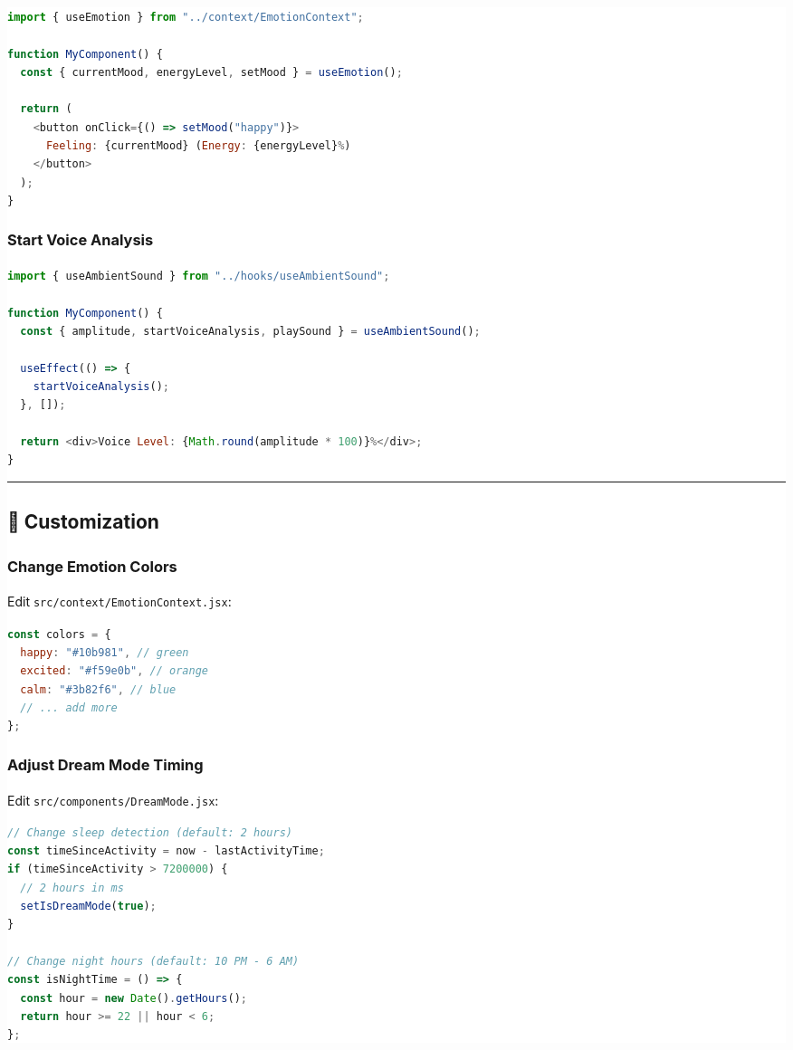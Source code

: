 ```javascript
import { useEmotion } from "../context/EmotionContext";

function MyComponent() {
  const { currentMood, energyLevel, setMood } = useEmotion();

  return (
    <button onClick={() => setMood("happy")}>
      Feeling: {currentMood} (Energy: {energyLevel}%)
    </button>
  );
}
```

### Start Voice Analysis

```javascript
import { useAmbientSound } from "../hooks/useAmbientSound";

function MyComponent() {
  const { amplitude, startVoiceAnalysis, playSound } = useAmbientSound();

  useEffect(() => {
    startVoiceAnalysis();
  }, []);

  return <div>Voice Level: {Math.round(amplitude * 100)}%</div>;
}
```

---

## 🎨 Customization

### Change Emotion Colors

Edit `src/context/EmotionContext.jsx`:

```javascript
const colors = {
  happy: "#10b981", // green
  excited: "#f59e0b", // orange
  calm: "#3b82f6", // blue
  // ... add more
};
```

### Adjust Dream Mode Timing

Edit `src/components/DreamMode.jsx`:

```javascript
// Change sleep detection (default: 2 hours)
const timeSinceActivity = now - lastActivityTime;
if (timeSinceActivity > 7200000) {
  // 2 hours in ms
  setIsDreamMode(true);
}

// Change night hours (default: 10 PM - 6 AM)
const isNightTime = () => {
  const hour = new Date().getHours();
  return hour >= 22 || hour < 6;
};
```
